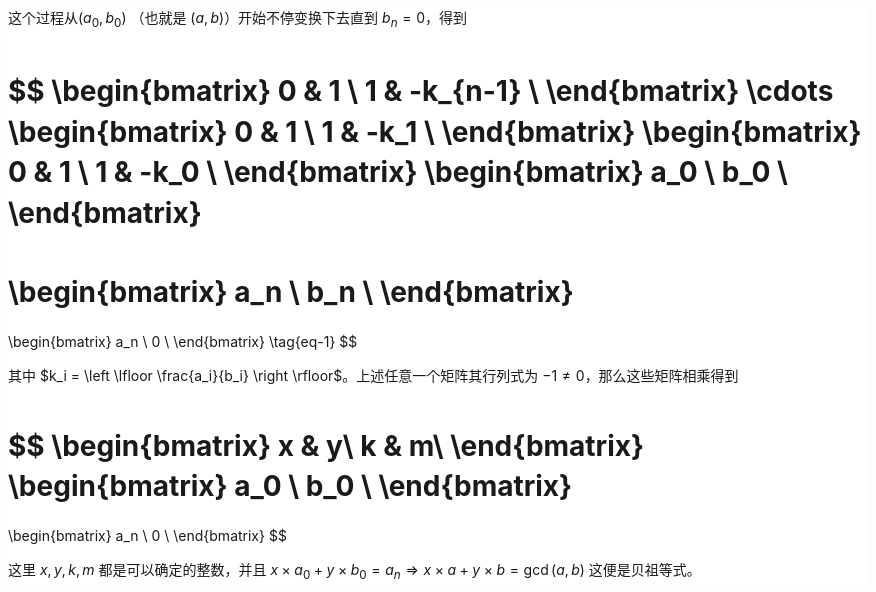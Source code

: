 这个过程从$(a_0, b_0)$ （也就是 $(a, b)$）开始不停变换下去直到 $b_n = 0$，得到

$$
\begin{bmatrix}
0 & 1 \\
1 & -k_{n-1} \\
\end{bmatrix}
\cdots
\begin{bmatrix}
0 & 1 \\
1 & -k_1 \\
\end{bmatrix}
\begin{bmatrix}
0 & 1 \\
1 & -k_0 \\
\end{bmatrix}
\begin{bmatrix}
a_0 \\
b_0 \\
\end{bmatrix}
=
\begin{bmatrix}
a_n \\
b_n \\
\end{bmatrix}
=
\begin{bmatrix}
a_n \\
0 \\
\end{bmatrix}
\tag{eq-1}
$$

其中 $k_i = \left \lfloor \frac{a_i}{b_i} \right \rfloor$。上述任意一个矩阵其行列式为 $-1 \neq 0$，那么这些矩阵相乘得到

$$
\begin{bmatrix}
x  & y\\
k  & m\\
\end{bmatrix}
\begin{bmatrix}
a_0 \\
b_0 \\
\end{bmatrix}
=
\begin{bmatrix}
a_n \\
0 \\
\end{bmatrix}
$$

这里 $x, y, k, m$ 都是可以确定的整数，并且 $x \times a_0 + y \times b_0 = a_n \Rightarrow x \times a + y \times b = \gcd(a, b)$ 这便是贝祖等式。
